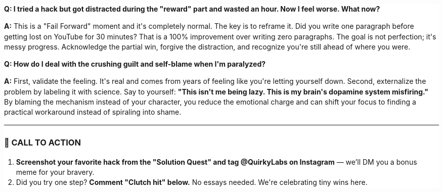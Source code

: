 **Q: I tried a hack but got distracted during the "reward" part and wasted an hour. Now I feel worse. What now?**

**A:** This is a "Fail Forward" moment and it's completely normal. The key is to reframe it. Did you write one paragraph before getting lost on YouTube for 30 minutes? That is a 100% improvement over writing zero paragraphs. The goal is not perfection; it's messy progress. Acknowledge the partial win, forgive the distraction, and recognize you're still ahead of where you were.

**Q: How do I deal with the crushing guilt and self-blame when I'm paralyzed?**

**A:** First, validate the feeling. It's real and comes from years of feeling like you're letting yourself down. Second, externalize the problem by labeling it with science. Say to yourself: **"This isn't me being lazy. This is my brain's dopamine system misfiring."** By blaming the mechanism instead of your character, you reduce the emotional charge and can shift your focus to finding a practical workaround instead of spiraling into shame.

---

### **📢 CALL TO ACTION**

1.  **Screenshot your favorite hack from the "Solution Quest" and tag @QuirkyLabs on Instagram** — we’ll DM you a bonus meme for your bravery.
2.  Did you try one step? **Comment "Clutch hit" below.** No essays needed. We're celebrating tiny wins here.
